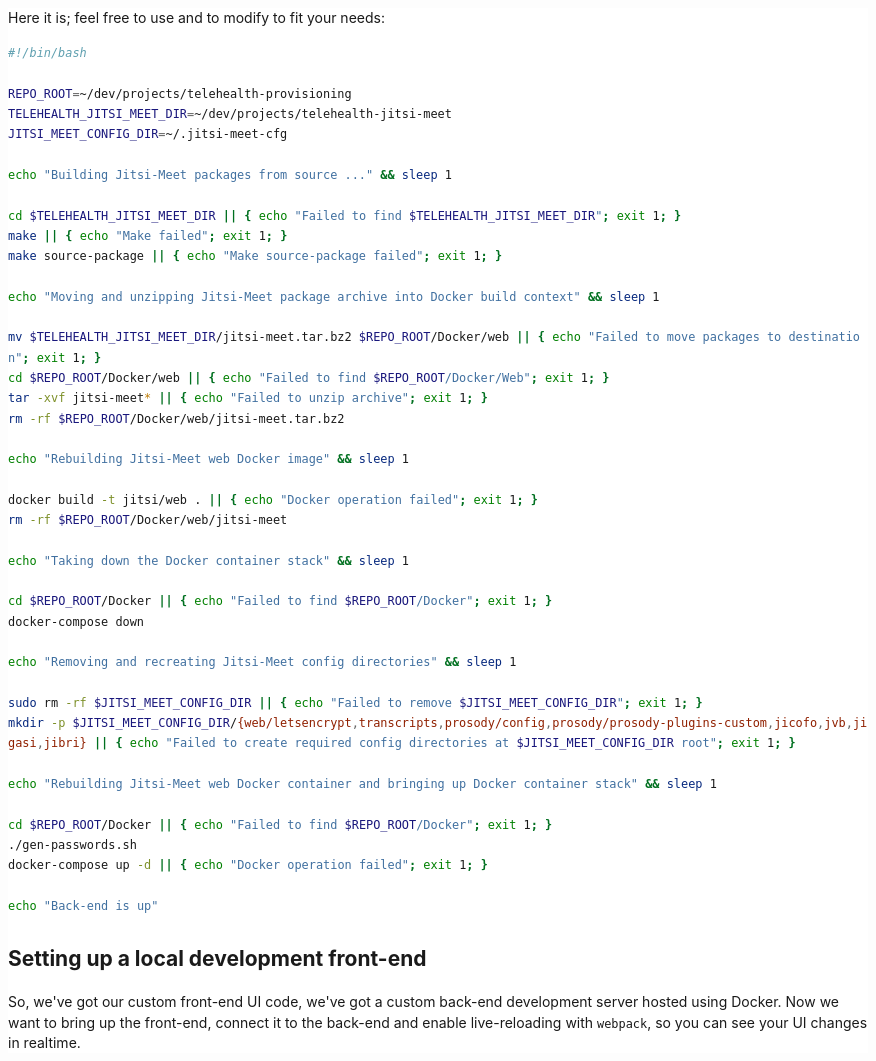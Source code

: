 Here it is; feel free to use and to modify to fit your needs:

```bash
#!/bin/bash

REPO_ROOT=~/dev/projects/telehealth-provisioning
TELEHEALTH_JITSI_MEET_DIR=~/dev/projects/telehealth-jitsi-meet
JITSI_MEET_CONFIG_DIR=~/.jitsi-meet-cfg

echo "Building Jitsi-Meet packages from source ..." && sleep 1

cd $TELEHEALTH_JITSI_MEET_DIR || { echo "Failed to find $TELEHEALTH_JITSI_MEET_DIR"; exit 1; }
make || { echo "Make failed"; exit 1; }
make source-package || { echo "Make source-package failed"; exit 1; }

echo "Moving and unzipping Jitsi-Meet package archive into Docker build context" && sleep 1

mv $TELEHEALTH_JITSI_MEET_DIR/jitsi-meet.tar.bz2 $REPO_ROOT/Docker/web || { echo "Failed to move packages to destination"; exit 1; }
cd $REPO_ROOT/Docker/web || { echo "Failed to find $REPO_ROOT/Docker/Web"; exit 1; }
tar -xvf jitsi-meet* || { echo "Failed to unzip archive"; exit 1; }
rm -rf $REPO_ROOT/Docker/web/jitsi-meet.tar.bz2

echo "Rebuilding Jitsi-Meet web Docker image" && sleep 1

docker build -t jitsi/web . || { echo "Docker operation failed"; exit 1; }
rm -rf $REPO_ROOT/Docker/web/jitsi-meet 

echo "Taking down the Docker container stack" && sleep 1

cd $REPO_ROOT/Docker || { echo "Failed to find $REPO_ROOT/Docker"; exit 1; }
docker-compose down 

echo "Removing and recreating Jitsi-Meet config directories" && sleep 1

sudo rm -rf $JITSI_MEET_CONFIG_DIR || { echo "Failed to remove $JITSI_MEET_CONFIG_DIR"; exit 1; }
mkdir -p $JITSI_MEET_CONFIG_DIR/{web/letsencrypt,transcripts,prosody/config,prosody/prosody-plugins-custom,jicofo,jvb,jigasi,jibri} || { echo "Failed to create required config directories at $JITSI_MEET_CONFIG_DIR root"; exit 1; }

echo "Rebuilding Jitsi-Meet web Docker container and bringing up Docker container stack" && sleep 1

cd $REPO_ROOT/Docker || { echo "Failed to find $REPO_ROOT/Docker"; exit 1; }
./gen-passwords.sh
docker-compose up -d || { echo "Docker operation failed"; exit 1; }

echo "Back-end is up"
```

## Setting up a local development front-end

So, we've got our custom front-end UI code, we've got a custom back-end development server hosted using Docker. Now we want to bring up the front-end, connect it to the back-end and enable live-reloading with `webpack`, so you can see your UI changes in realtime.
